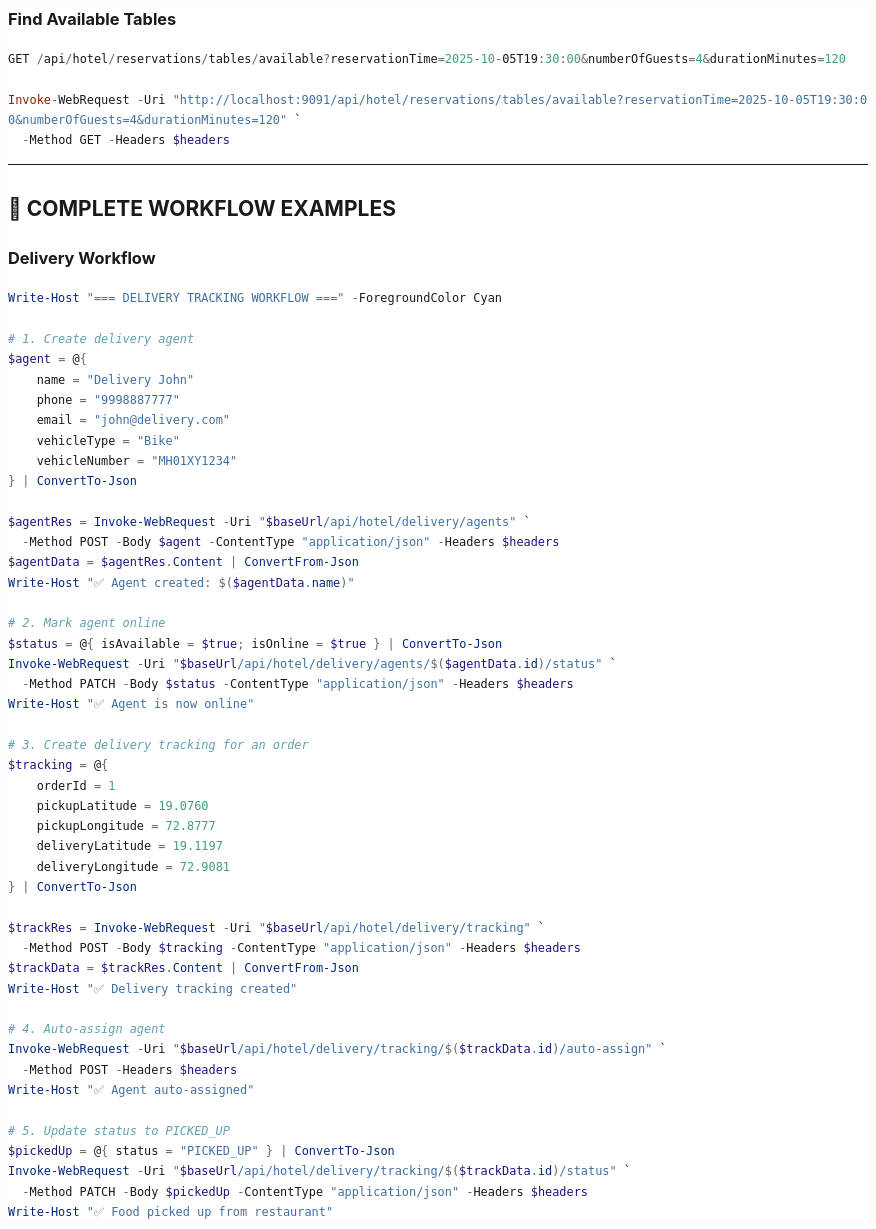 ### **Find Available Tables**

```powershell
GET /api/hotel/reservations/tables/available?reservationTime=2025-10-05T19:30:00&numberOfGuests=4&durationMinutes=120

Invoke-WebRequest -Uri "http://localhost:9091/api/hotel/reservations/tables/available?reservationTime=2025-10-05T19:30:00&numberOfGuests=4&durationMinutes=120" `
  -Method GET -Headers $headers
```

---

## 🎯 COMPLETE WORKFLOW EXAMPLES

### **Delivery Workflow**

```powershell
Write-Host "=== DELIVERY TRACKING WORKFLOW ===" -ForegroundColor Cyan

# 1. Create delivery agent
$agent = @{
    name = "Delivery John"
    phone = "9998887777"
    email = "john@delivery.com"
    vehicleType = "Bike"
    vehicleNumber = "MH01XY1234"
} | ConvertTo-Json

$agentRes = Invoke-WebRequest -Uri "$baseUrl/api/hotel/delivery/agents" `
  -Method POST -Body $agent -ContentType "application/json" -Headers $headers
$agentData = $agentRes.Content | ConvertFrom-Json
Write-Host "✅ Agent created: $($agentData.name)"

# 2. Mark agent online
$status = @{ isAvailable = $true; isOnline = $true } | ConvertTo-Json
Invoke-WebRequest -Uri "$baseUrl/api/hotel/delivery/agents/$($agentData.id)/status" `
  -Method PATCH -Body $status -ContentType "application/json" -Headers $headers
Write-Host "✅ Agent is now online"

# 3. Create delivery tracking for an order
$tracking = @{
    orderId = 1
    pickupLatitude = 19.0760
    pickupLongitude = 72.8777
    deliveryLatitude = 19.1197
    deliveryLongitude = 72.9081
} | ConvertTo-Json

$trackRes = Invoke-WebRequest -Uri "$baseUrl/api/hotel/delivery/tracking" `
  -Method POST -Body $tracking -ContentType "application/json" -Headers $headers
$trackData = $trackRes.Content | ConvertFrom-Json
Write-Host "✅ Delivery tracking created"

# 4. Auto-assign agent
Invoke-WebRequest -Uri "$baseUrl/api/hotel/delivery/tracking/$($trackData.id)/auto-assign" `
  -Method POST -Headers $headers
Write-Host "✅ Agent auto-assigned"

# 5. Update status to PICKED_UP
$pickedUp = @{ status = "PICKED_UP" } | ConvertTo-Json
Invoke-WebRequest -Uri "$baseUrl/api/hotel/delivery/tracking/$($trackData.id)/status" `
  -Method PATCH -Body $pickedUp -ContentType "application/json" -Headers $headers
Write-Host "✅ Food picked up from restaurant"
```
